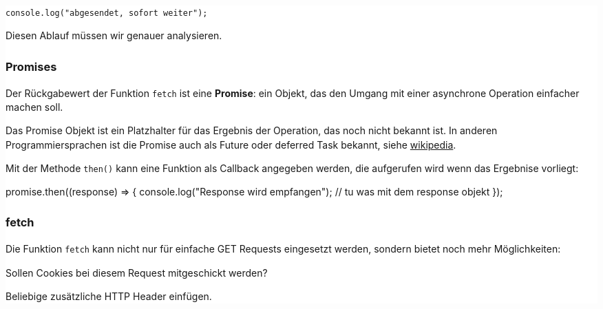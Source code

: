     console.log("abgesendet, sofort weiter");
  </script>
</body>
</html>
</htmlcode>

Diesen Ablauf müssen wir genauer analysieren.

### Promises

Der Rückgabewert der Funktion `fetch` ist eine **Promise**: ein Objekt,
das den Umgang mit einer asynchrone Operation einfacher machen soll.

<javascript>
<script>
  let promise = fetch("counter_ajax.php");
</script>
</javascript>

Das Promise Objekt ist ein Platzhalter für das Ergebnis der Operation, das noch nicht
bekannt ist. In anderen Programmiersprachen ist die Promise auch als
Future oder deferred Task bekannt, siehe [wikipedia](https://en.wikipedia.org/wiki/Futures_and_promises).

Mit der Methode `then()` kann eine Funktion als Callback angegeben
werden, die aufgerufen wird wenn das Ergebnise vorliegt:

<javascript>
promise.then((response) => {
  console.log("Response wird empfangen");
  // tu was mit dem response objekt
});
</javascript>

### fetch

Die Funktion `fetch` kann nicht nur für einfache GET Requests eingesetzt werden,
sondern bietet noch mehr Möglichkeiten:

Sollen Cookies bei diesem Request mitgeschickt werden?

<javascript>
<script>
  let promise = fetch("api.php",  {
      credentials: 'same-origin'
  });
</script>
</javascript>

Beliebige zusätzliche HTTP Header einfügen.

<javascript>
<script>
  let promise = fetch("api.php",  {
      headers: {
        "API-Key": "xxxxyyyy",
      });
</script>
</javascript>

